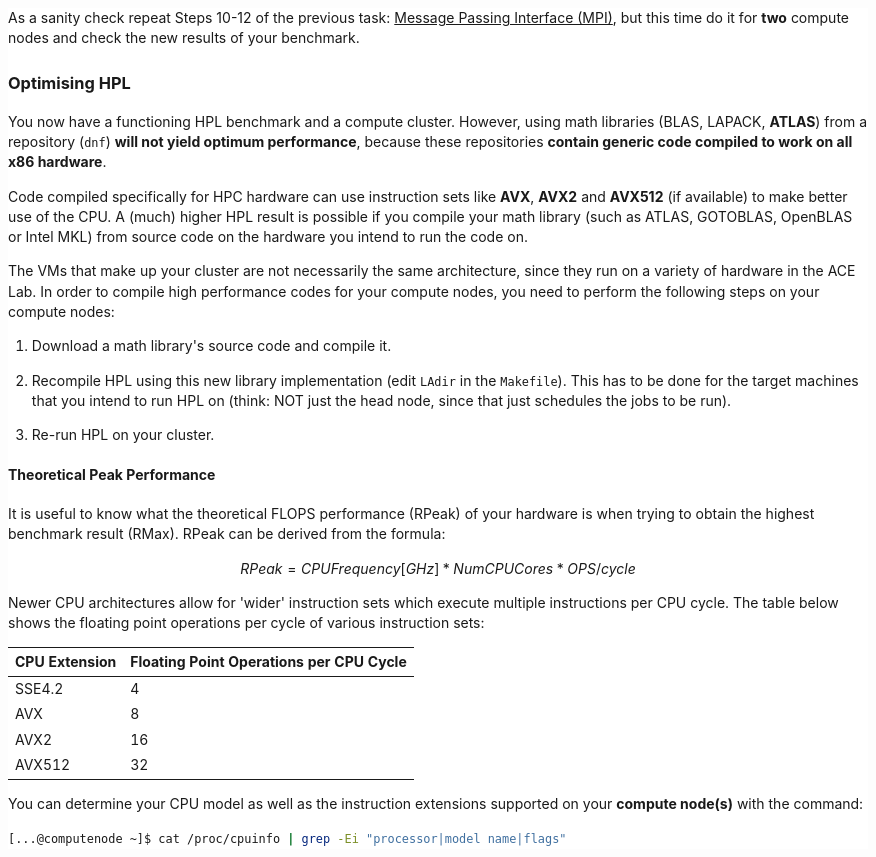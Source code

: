 As a sanity check repeat Steps 10-12 of the previous task: [Message Passing Interface (MPI)](#message-passing-interface-mpi), but this time do it for **two** compute nodes and check the new results of your benchmark.

### Optimising HPL

You now have a functioning HPL benchmark and a compute cluster. However, using math libraries (BLAS, LAPACK, **ATLAS**) from a repository (`dnf`) **will not yield optimum performance**, because these repositories **contain generic code compiled to work on all x86 hardware**.

Code compiled specifically for HPC hardware can use instruction sets like **AVX**, **AVX2** and **AVX512** (if available) to make better use of the CPU. A (much) higher HPL result is possible if you compile your math library (such as ATLAS, GOTOBLAS, OpenBLAS or Intel MKL) from source code on the hardware you intend to run the code on.

The VMs that make up your cluster are not necessarily the same architecture, since they run on a variety of hardware in the ACE Lab. In order to compile high performance codes for your compute nodes, you need to perform the following steps on your compute nodes:

1. Download a math library's source code and compile it.

2. Recompile HPL using this new library implementation (edit `LAdir` in the `Makefile`). This has to be done for the target machines that you intend to run HPL on (think: NOT just the head node, since that just schedules the jobs to be run).

3. Re-run HPL on your cluster.

#### Theoretical Peak Performance

It is useful to know what the theoretical FLOPS performance (RPeak) of your hardware is when trying to obtain the highest benchmark result (RMax). RPeak can be derived from the formula:

```math
RPeak = CPU Frequency [GHz] * Num CPU Cores * OPS/cycle
```

Newer CPU architectures allow for 'wider' instruction sets which execute multiple instructions per CPU cycle. The table below shows the floating point operations per cycle of various instruction sets:


| CPU Extension | Floating Point Operations per CPU Cycle |
|---------------|-----------------------------------------|
| SSE4.2        | 4                                       |
| AVX           | 8                                       |
| AVX2          | 16                                      |
| AVX512        | 32                                      |


You can determine your CPU model as well as the instruction extensions supported on your **compute node(s)** with the command:

```bash
[...@computenode ~]$ cat /proc/cpuinfo | grep -Ei "processor|model name|flags"
```
